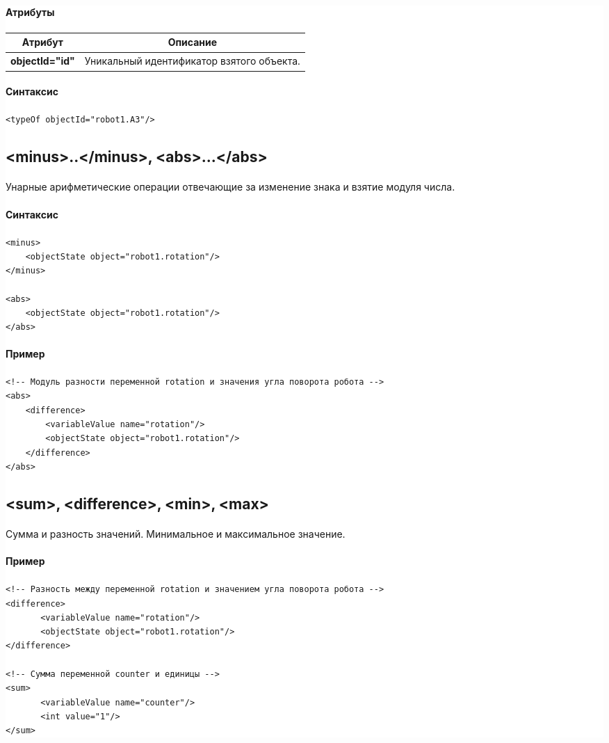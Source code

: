 #### Атрибуты

| Атрибут           | Описание                                  |
| ----------------- | ----------------------------------------- |
| **objectId="id"** | Уникальный идентификатор взятого объекта. |

#### Синтаксис

```markup
<typeOf objectId="robot1.A3"/>
```

## \<minus>..\</minus>, \<abs>...\</abs> <a href="#minusabs" id="minusabs"></a>

Унарные арифметические операции отвечающие за изменение знака и взятие модуля числа.

#### Синтаксис

```markup
<minus>
    <objectState object="robot1.rotation"/>
</minus>

<abs>
    <objectState object="robot1.rotation"/>
</abs>
```

#### Пример

```markup
<!-- Модуль разности переменной rotation и значения угла поворота робота -->
<abs>
    <difference>
        <variableValue name="rotation"/>
        <objectState object="robot1.rotation"/>
    </difference>
</abs>
```

## \<sum>, \<difference>, \<min>, \<max> <a href="#summinmax" id="summinmax"></a>

Сумма и разность значений. Минимальное и максимальное значение.

#### Пример

```markup
<!-- Разность между переменной rotation и значением угла поворота робота -->
<difference>
       <variableValue name="rotation"/>
       <objectState object="robot1.rotation"/>
</difference>

<!-- Сумма переменной counter и единицы -->
<sum>
       <variableValue name="counter"/>
       <int value="1"/>
</sum>
```
